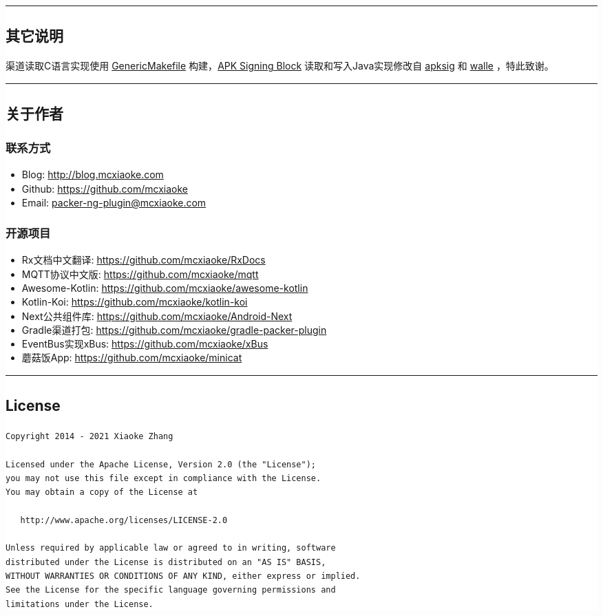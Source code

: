 ------

## 其它说明

渠道读取C语言实现使用 [GenericMakefile](https://github.com/mbcrawfo/GenericMakefile) 构建，[APK Signing Block](https://source.android.com/security/apksigning/v2) 读取和写入Java实现修改自 [apksig](https://android.googlesource.com/platform/tools/apksig/+/master) 和 [walle](https://github.com/Meituan-Dianping/walle/tree/master/payload_writer) ，特此致谢。


------

## 关于作者

### 联系方式
* Blog: <http://blog.mcxiaoke.com>
* Github: <https://github.com/mcxiaoke>
* Email: [packer-ng-plugin@mcxiaoke.com](mailto:packer-ng-plugin@mcxiaoke.com)

### 开源项目

* Rx文档中文翻译: <https://github.com/mcxiaoke/RxDocs>
* MQTT协议中文版: <https://github.com/mcxiaoke/mqtt>
* Awesome-Kotlin: <https://github.com/mcxiaoke/awesome-kotlin>
* Kotlin-Koi: <https://github.com/mcxiaoke/kotlin-koi>
* Next公共组件库: <https://github.com/mcxiaoke/Android-Next>
* Gradle渠道打包: <https://github.com/mcxiaoke/gradle-packer-plugin>
* EventBus实现xBus: <https://github.com/mcxiaoke/xBus>
* 蘑菇饭App: <https://github.com/mcxiaoke/minicat>

------

## License

    Copyright 2014 - 2021 Xiaoke Zhang

    Licensed under the Apache License, Version 2.0 (the "License");
    you may not use this file except in compliance with the License.
    You may obtain a copy of the License at

       http://www.apache.org/licenses/LICENSE-2.0

    Unless required by applicable law or agreed to in writing, software
    distributed under the License is distributed on an "AS IS" BASIS,
    WITHOUT WARRANTIES OR CONDITIONS OF ANY KIND, either express or implied.
    See the License for the specific language governing permissions and
    limitations under the License.

